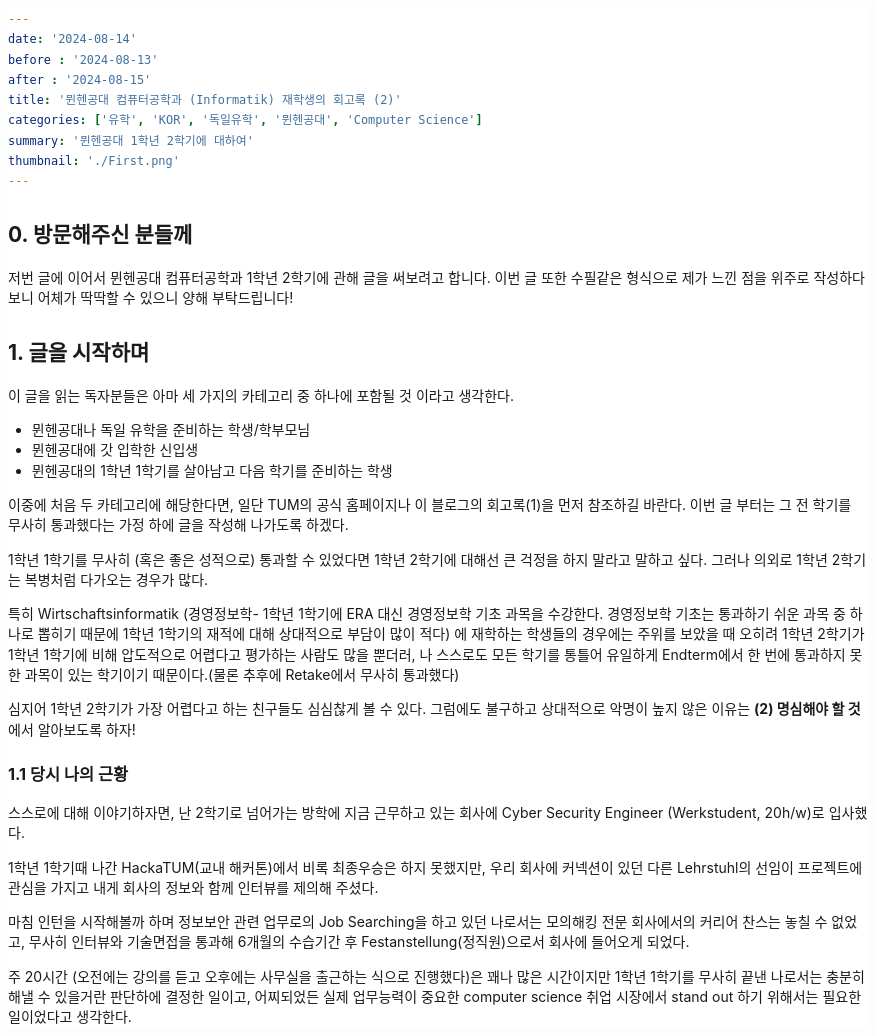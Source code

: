 ```yaml
---
date: '2024-08-14'
before : '2024-08-13'
after : '2024-08-15'
title: '뮌헨공대 컴퓨터공학과 (Informatik) 재학생의 회고록 (2)'
categories: ['유학', 'KOR', '독일유학', '뮌헨공대', 'Computer Science']
summary: '뮌헨공대 1학년 2학기에 대하여'
thumbnail: './First.png'
---
```


## 0. 방문해주신 분들께
저번 글에 이어서 뮌헨공대 컴퓨터공학과 1학년 2학기에 관해 글을 써보려고 합니다. 이번 글 또한 수필같은 형식으로 제가 느낀 점을 위주로 작성하다보니 어체가 딱딱할 수 있으니 양해 부탁드립니다!

## 1. 글을 시작하며
이 글을 읽는 독자분들은 아마 세 가지의 카테고리 중 하나에 포함될 것 이라고 생각한다.

- 뮌헨공대나 독일 유학을 준비하는 학생/학부모님
- 뮌헨공대에 갓 입학한 신입생
- 뮌헨공대의 1학년 1학기를 살아남고 다음 학기를 준비하는 학생

이중에 처음 두 카테고리에 해당한다면, 일단 TUM의 공식 홈페이지나 이 블로그의 회고록(1)을 먼저 참조하길 바란다. 이번 글 부터는 그 전 학기를 무사히 통과했다는 가정 하에 글을 작성해 나가도록 하겠다.




1학년 1학기를 무사히 (혹은 좋은 성적으로) 통과할 수 있었다면 1학년 2학기에 대해선 큰 걱정을 하지 말라고 말하고 싶다. 그러나 의외로 1학년 2학기는 복병처럼 다가오는 경우가 많다. 


특히 Wirtschaftsinformatik (경영정보학- 1학년 1학기에 ERA 대신 경영정보학 기초 과목을 수강한다. 경영정보학 기초는 통과하기 쉬운 과목 중 하나로 뽑히기 때문에 1학년 1학기의 재적에 대해 상대적으로 부담이 많이 적다) 에 재학하는 학생들의 경우에는 주위를 보았을 때 오히려 1학년 2학기가 1학년 1학기에 비해 압도적으로 어렵다고 평가하는 사람도 많을 뿐더러, 나 스스로도 모든 학기를 통틀어 유일하게 Endterm에서 한 번에 통과하지 못한 과목이 있는 학기이기 때문이다.(물론 추후에 Retake에서 무사히 통과했다) 


심지어 1학년 2학기가 가장 어렵다고 하는 친구들도 심심찮게 볼 수 있다. 그럼에도 불구하고 상대적으로 악명이 높지 않은 이유는 **(2) 명심해야 할 것** 에서 알아보도록 하자! 

### 1.1 당시 나의 근황

스스로에 대해 이야기하자면, 난 2학기로 넘어가는 방학에 지금 근무하고 있는 회사에 Cyber Security Engineer (Werkstudent, 20h/w)로 입사했다. 


1학년 1학기때 나간 HackaTUM(교내 해커톤)에서 비록 최종우승은 하지 못했지만, 우리 회사에 커넥션이 있던 다른 Lehrstuhl의 선임이 프로젝트에 관심을 가지고 내게 회사의 정보와 함께 인터뷰를 제의해 주셨다. 


마침 인턴을 시작해볼까 하며 정보보안 관련 업무로의 Job Searching을 하고 있던 나로서는 모의해킹 전문 회사에서의 커리어 찬스는 놓칠 수 없었고, 무사히 인터뷰와 기술면접을 통과해 6개월의 수습기간 후 Festanstellung(정직원)으로서 회사에 들어오게 되었다. 


주 20시간 (오전에는 강의를 듣고 오후에는 사무실을 출근하는 식으로 진행했다)은 꽤나 많은 시간이지만 1학년 1학기를 무사히 끝낸 나로서는 충분히 해낼 수 있을거란 판단하에 결정한 일이고, 어찌되었든 실제 업무능력이 중요한 computer science 취업 시장에서 stand out 하기 위해서는 필요한 일이었다고 생각한다. 

